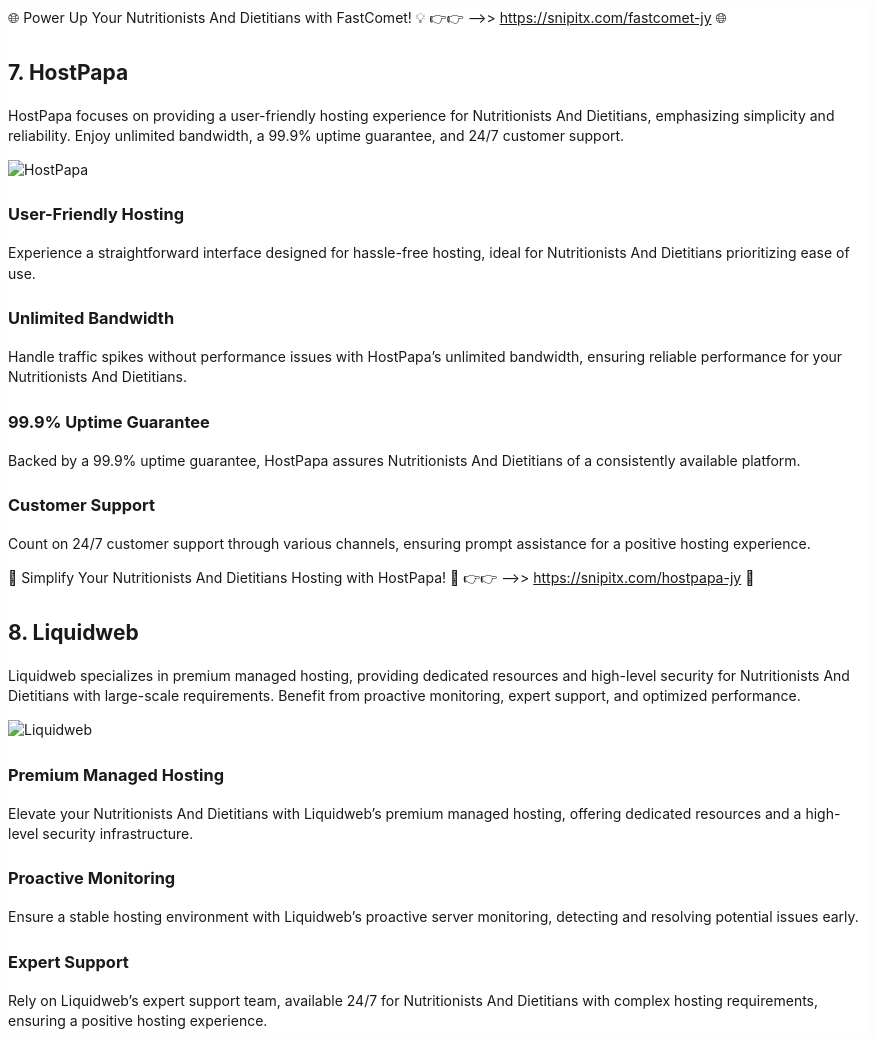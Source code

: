 🌐 Power Up Your Nutritionists And Dietitians with FastComet! 💡
👉👉 -->> https://snipitx.com/fastcomet-jy 🌐

## 7. HostPapa

HostPapa focuses on providing a user-friendly hosting experience for Nutritionists And Dietitians, emphasizing simplicity and reliability. Enjoy unlimited bandwidth, a 99.9% uptime guarantee, and 24/7 customer support.

![HostPapa](https://i.imgur.com/ouDTkvl.jpeg "HostPapa Hosting")

### User-Friendly Hosting
Experience a straightforward interface designed for hassle-free hosting, ideal for Nutritionists And Dietitians prioritizing ease of use.

### Unlimited Bandwidth
Handle traffic spikes without performance issues with HostPapa’s unlimited bandwidth, ensuring reliable performance for your Nutritionists And Dietitians.

### 99.9% Uptime Guarantee
Backed by a 99.9% uptime guarantee, HostPapa assures Nutritionists And Dietitians of a consistently available platform.

### Customer Support
Count on 24/7 customer support through various channels, ensuring prompt assistance for a positive hosting experience.

🌈 Simplify Your Nutritionists And Dietitians Hosting with HostPapa! 🚀
👉👉 -->> https://snipitx.com/hostpapa-jy 🚀

## 8. Liquidweb

Liquidweb specializes in premium managed hosting, providing dedicated resources and high-level security for Nutritionists And Dietitians with large-scale requirements. Benefit from proactive monitoring, expert support, and optimized performance.

![Liquidweb](https://i.imgur.com/4IvT9SC.jpeg "Liquidweb Hosting")

### Premium Managed Hosting
Elevate your Nutritionists And Dietitians with Liquidweb’s premium managed hosting, offering dedicated resources and a high-level security infrastructure.

### Proactive Monitoring
Ensure a stable hosting environment with Liquidweb’s proactive server monitoring, detecting and resolving potential issues early.

### Expert Support
Rely on Liquidweb’s expert support team, available 24/7 for Nutritionists And Dietitians with complex hosting requirements, ensuring a positive hosting experience.
